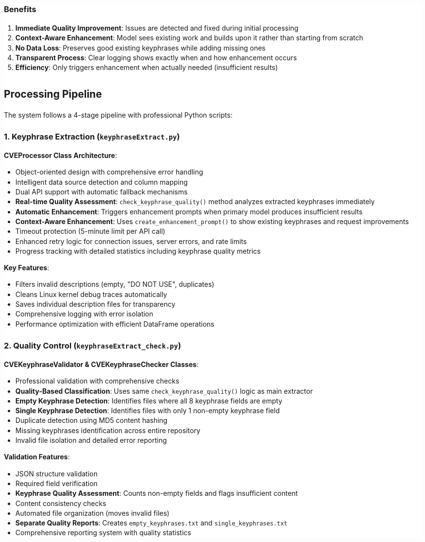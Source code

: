 ### Benefits

1. **Immediate Quality Improvement**: Issues are detected and fixed during initial processing
2. **Context-Aware Enhancement**: Model sees existing work and builds upon it rather than starting from scratch
3. **No Data Loss**: Preserves good existing keyphrases while adding missing ones
4. **Transparent Process**: Clear logging shows exactly when and how enhancement occurs
5. **Efficiency**: Only triggers enhancement when actually needed (insufficient results)

## Processing Pipeline

The system follows a 4-stage pipeline with professional Python scripts:

### 1. Keyphrase Extraction (`keyphraseExtract.py`)

**CVEProcessor Class Architecture**:
- Object-oriented design with comprehensive error handling
- Intelligent data source detection and column mapping
- Dual API support with automatic fallback mechanisms
- **Real-time Quality Assessment**: `check_keyphrase_quality()` method analyzes extracted keyphrases immediately
- **Automatic Enhancement**: Triggers enhancement prompts when primary model produces insufficient results
- **Context-Aware Enhancement**: Uses `create_enhancement_prompt()` to show existing keyphrases and request improvements
- Timeout protection (5-minute limit per API call)
- Enhanced retry logic for connection issues, server errors, and rate limits
- Progress tracking with detailed statistics including keyphrase quality metrics

**Key Features**:
- Filters invalid descriptions (empty, "DO NOT USE", duplicates)
- Cleans Linux kernel debug traces automatically
- Saves individual description files for transparency
- Comprehensive logging with error isolation
- Performance optimization with efficient DataFrame operations

### 2. Quality Control (`keyphraseExtract_check.py`)

**CVEKeyphraseValidator & CVEKeyphraseChecker Classes**:
- Professional validation with comprehensive checks
- **Quality-Based Classification**: Uses same `check_keyphrase_quality()` logic as main extractor
- **Empty Keyphrase Detection**: Identifies files where all 8 keyphrase fields are empty
- **Single Keyphrase Detection**: Identifies files with only 1 non-empty keyphrase field
- Duplicate detection using MD5 content hashing
- Missing keyphrases identification across entire repository
- Invalid file isolation and detailed error reporting

**Validation Features**:
- JSON structure validation
- Required field verification
- **Keyphrase Quality Assessment**: Counts non-empty fields and flags insufficient content
- Content consistency checks
- Automated file organization (moves invalid files)
- **Separate Quality Reports**: Creates `empty_keyphrases.txt` and `single_keyphrases.txt`
- Comprehensive reporting system with quality statistics
